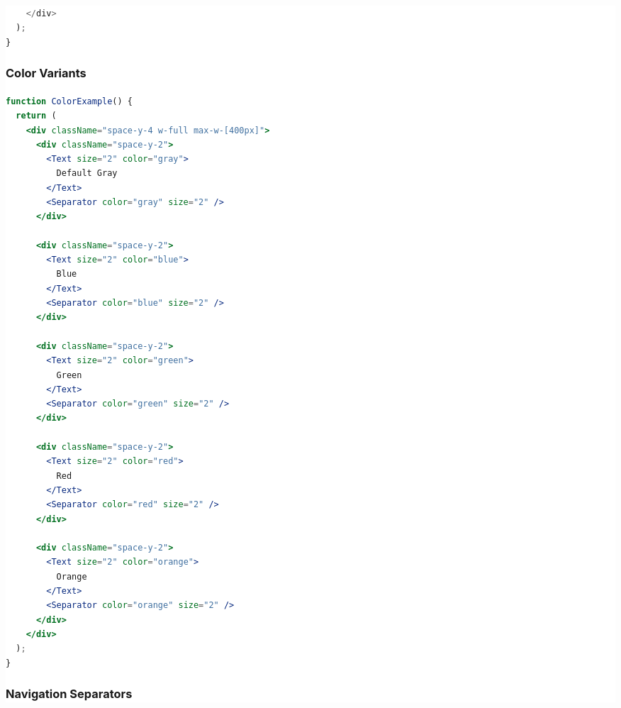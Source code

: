 ```jsx
    </div>
  );
}
```

### Color Variants

```jsx
function ColorExample() {
  return (
    <div className="space-y-4 w-full max-w-[400px]">
      <div className="space-y-2">
        <Text size="2" color="gray">
          Default Gray
        </Text>
        <Separator color="gray" size="2" />
      </div>

      <div className="space-y-2">
        <Text size="2" color="blue">
          Blue
        </Text>
        <Separator color="blue" size="2" />
      </div>

      <div className="space-y-2">
        <Text size="2" color="green">
          Green
        </Text>
        <Separator color="green" size="2" />
      </div>

      <div className="space-y-2">
        <Text size="2" color="red">
          Red
        </Text>
        <Separator color="red" size="2" />
      </div>

      <div className="space-y-2">
        <Text size="2" color="orange">
          Orange
        </Text>
        <Separator color="orange" size="2" />
      </div>
    </div>
  );
}
```

### Navigation Separators
